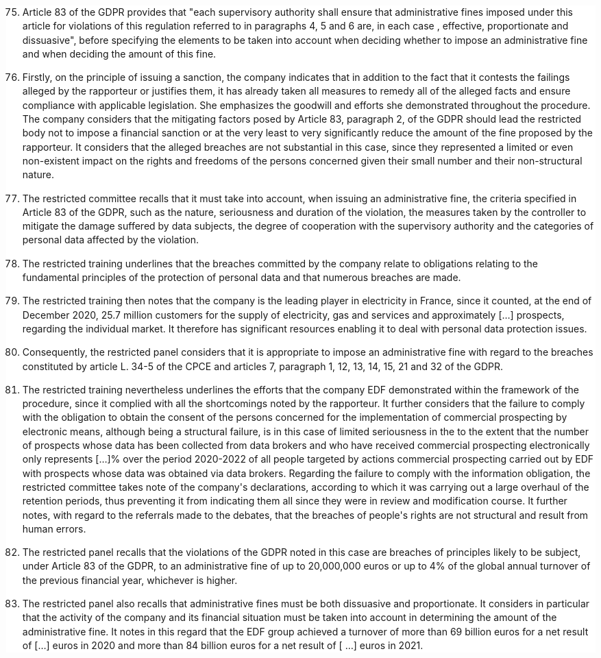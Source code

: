 75. Article 83 of the GDPR provides that "each supervisory authority shall ensure that administrative fines imposed under this article for violations of this regulation referred to in paragraphs 4, 5 and 6 are, in each case , effective, proportionate and dissuasive", before specifying the elements to be taken into account when deciding whether to impose an administrative fine and when deciding the amount of this fine.

76. Firstly, on the principle of issuing a sanction, the company indicates that in addition to the fact that it contests the failings alleged by the rapporteur or justifies them, it has already taken all measures to remedy all of the alleged facts and ensure compliance with applicable legislation. She emphasizes the goodwill and efforts she demonstrated throughout the procedure. The company considers that the mitigating factors posed by Article 83, paragraph 2, of the GDPR should lead the restricted body not to impose a financial sanction or at the very least to very significantly reduce the amount of the fine proposed by the rapporteur. It considers that the alleged breaches are not substantial in this case, since they represented a limited or even non-existent impact on the rights and freedoms of the persons concerned given their small number and their non-structural nature.

77. The restricted committee recalls that it must take into account, when issuing an administrative fine, the criteria specified in Article 83 of the GDPR, such as the nature, seriousness and duration of the violation, the measures taken by the controller to mitigate the damage suffered by data subjects, the degree of cooperation with the supervisory authority and the categories of personal data affected by the violation.

78. The restricted training underlines that the breaches committed by the company relate to obligations relating to the fundamental principles of the protection of personal data and that numerous breaches are made.

79. The restricted training then notes that the company is the leading player in electricity in France, since it counted, at the end of December 2020, 25.7 million customers for the supply of electricity, gas and services and approximately \[…\] prospects, regarding the individual market. It therefore has significant resources enabling it to deal with personal data protection issues.

80. Consequently, the restricted panel considers that it is appropriate to impose an administrative fine with regard to the breaches constituted by article L. 34-5 of the CPCE and articles 7, paragraph 1, 12, 13, 14, 15, 21 and 32 of the GDPR.

81. The restricted training nevertheless underlines the efforts that the company EDF demonstrated within the framework of the procedure, since it complied with all the shortcomings noted by the rapporteur. It further considers that the failure to comply with the obligation to obtain the consent of the persons concerned for the implementation of commercial prospecting by electronic means, although being a structural failure, is in this case of limited seriousness in the to the extent that the number of prospects whose data has been collected from data brokers and who have received commercial prospecting electronically only represents \[…\]% over the period 2020-2022 of all people targeted by actions commercial prospecting carried out by EDF with prospects whose data was obtained via data brokers. Regarding the failure to comply with the information obligation, the restricted committee takes note of the company's declarations, according to which it was carrying out a large overhaul of the retention periods, thus preventing it from indicating them all since they were in review and modification course. It further notes, with regard to the referrals made to the debates, that the breaches of people's rights are not structural and result from human errors.

82. The restricted panel recalls that the violations of the GDPR noted in this case are breaches of principles likely to be subject, under Article 83 of the GDPR, to an administrative fine of up to 20,000,000 euros or up to 4% of the global annual turnover of the previous financial year, whichever is higher.

83. The restricted panel also recalls that administrative fines must be both dissuasive and proportionate. It considers in particular that the activity of the company and its financial situation must be taken into account in determining the amount of the administrative fine. It notes in this regard that the EDF group achieved a turnover of more than 69 billion euros for a net result of \[…\] euros in 2020 and more than 84 billion euros for a net result of \[ …\] euros in 2021.
